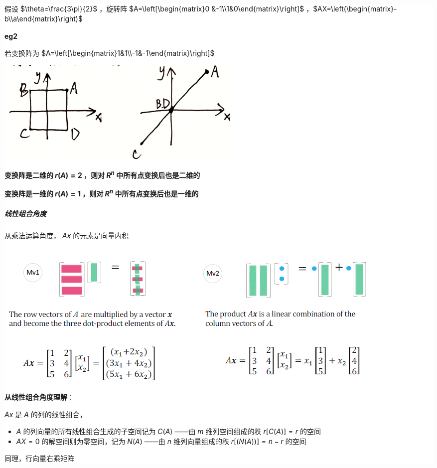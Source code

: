 假设 $\theta=\frac{3\pi}{2}$ ，旋转阵 $A=\left[\begin{matrix}0 &-1\\1&0\end{matrix}\right]$ ，$AX=\left(\begin{matrix}-b\\a\end{matrix}\right)$

**eg2**

若变换阵为 $A=\left[\begin{matrix}1&1\\-1&-1\end{matrix}\right]$ 

![image-20230803003831025](2.线性代数/image-20230803003831025.png)

**变换阵是二维的 $r(A)=2$ ，则对 $R^n$ 中所有点变换后也是二维的**

**变换阵是一维的 $r(A)=1$ ，则对 $R^n$ 中所有点变换后也是一维的**

##### 线性组合角度

从乘法运算角度， $Ax$ 的元素是向量内积

![image-20230804200449140](2.线性代数/image-20230804200449140.png)

**从线性组合角度理解**：

$Ax$ 是 $A$ 的列的线性组合，

- $A$ 的列向量的所有线性组合生成的子空间记为 $C(A)$ ——由 $m$ 维列空间组成的秩 $r[C(A)]=r$ 的空间
- $AX=0$ 的解空间则为零空间，记为 $N(A)$ ——由  $n$ 维列向量组成的秩 $r[(N(A))]=n-r$ 的空间

同理，行向量右乘矩阵
